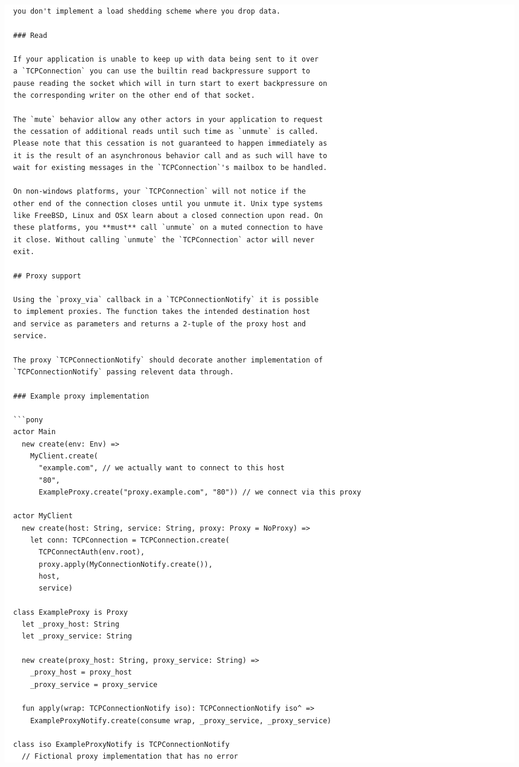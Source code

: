 ```````pony linenums="1"
  you don't implement a load shedding scheme where you drop data.

  ### Read

  If your application is unable to keep up with data being sent to it over
  a `TCPConnection` you can use the builtin read backpressure support to
  pause reading the socket which will in turn start to exert backpressure on
  the corresponding writer on the other end of that socket.

  The `mute` behavior allow any other actors in your application to request
  the cessation of additional reads until such time as `unmute` is called.
  Please note that this cessation is not guaranteed to happen immediately as
  it is the result of an asynchronous behavior call and as such will have to
  wait for existing messages in the `TCPConnection`'s mailbox to be handled.

  On non-windows platforms, your `TCPConnection` will not notice if the
  other end of the connection closes until you unmute it. Unix type systems
  like FreeBSD, Linux and OSX learn about a closed connection upon read. On
  these platforms, you **must** call `unmute` on a muted connection to have
  it close. Without calling `unmute` the `TCPConnection` actor will never
  exit.

  ## Proxy support

  Using the `proxy_via` callback in a `TCPConnectionNotify` it is possible
  to implement proxies. The function takes the intended destination host
  and service as parameters and returns a 2-tuple of the proxy host and
  service.

  The proxy `TCPConnectionNotify` should decorate another implementation of
  `TCPConnectionNotify` passing relevent data through.

  ### Example proxy implementation

  ```pony
  actor Main
    new create(env: Env) =>
      MyClient.create(
        "example.com", // we actually want to connect to this host
        "80",
        ExampleProxy.create("proxy.example.com", "80")) // we connect via this proxy

  actor MyClient
    new create(host: String, service: String, proxy: Proxy = NoProxy) =>
      let conn: TCPConnection = TCPConnection.create(
        TCPConnectAuth(env.root),
        proxy.apply(MyConnectionNotify.create()),
        host,
        service)

  class ExampleProxy is Proxy
    let _proxy_host: String
    let _proxy_service: String

    new create(proxy_host: String, proxy_service: String) =>
      _proxy_host = proxy_host
      _proxy_service = proxy_service

    fun apply(wrap: TCPConnectionNotify iso): TCPConnectionNotify iso^ =>
      ExampleProxyNotify.create(consume wrap, _proxy_service, _proxy_service)

  class iso ExampleProxyNotify is TCPConnectionNotify
    // Fictional proxy implementation that has no error
```````